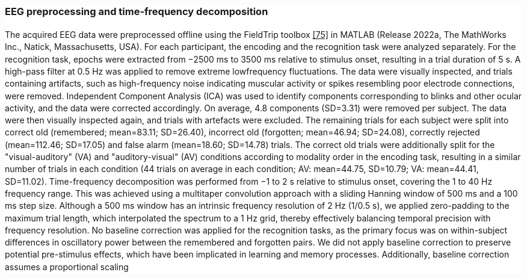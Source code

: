 ### EEG preprocessing and time-frequency decomposition

The acquired EEG data were preprocessed offline using the FieldTrip toolbox [[75]](#ref-75) in MATLAB (Release 2022a, The MathWorks Inc., Natick, Massachusetts, USA). For each participant, the encoding and the recognition task were analyzed separately. For the recognition task, epochs were extracted from −2500 ms to 3500 ms relative to stimulus onset, resulting in a trial duration of 5 s. A high-pass filter at 0.5 Hz was applied to remove extreme lowfrequency fluctuations. The data were visually inspected, and trials containing artifacts, such as high-frequency noise indicating muscular activity or spikes resembling poor electrode connections, were removed. Independent Component Analysis (ICA) was used to identify components corresponding to blinks and other ocular activity, and the data were corrected accordingly. On average, 4.8 components (SD=3.31) were removed per subject. The data were then visually inspected again, and trials with artefacts were excluded. The remaining trials for each subject were split into correct old (remembered; mean=83.11; SD=26.40), incorrect old (forgotten; mean=46.94; SD=24.08), correctly rejected (mean=112.46; SD=17.05) and false alarm (mean=18.60; SD=14.78) trials. The correct old trials were additionally split for the "visual-auditory" (VA) and "auditory-visual" (AV) conditions according to modality order in the encoding task, resulting in a similar number of trials in each condition (44 trials on average in each condition; AV: mean=44.75, SD=10.79; VA: mean=44.41, SD=11.02). Time-frequency decomposition was performed from −1 to 2 s relative to stimulus onset, covering the 1 to 40 Hz frequency range. This was achieved using a multitaper convolution approach with a sliding Hanning window of 500 ms and a 100 ms step size. Although a 500 ms window has an intrinsic frequency resolution of 2 Hz (1/0.5 s), we applied zero-padding to the maximum trial length, which interpolated the spectrum to a 1 Hz grid, thereby effectively balancing temporal precision with frequency resolution. No baseline correction was applied for the recognition tasks, as the primary focus was on within-subject differences in oscillatory power between the remembered and forgotten pairs. We did not apply baseline correction to preserve potential pre-stimulus effects, which have been implicated in learning and memory processes. Additionally, baseline correction assumes a proportional scaling
